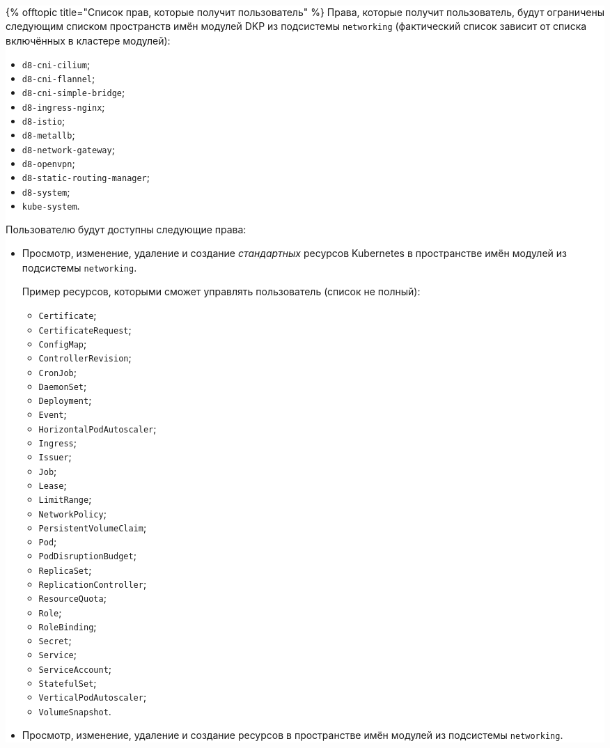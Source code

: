 {% offtopic title="Список прав, которые получит пользователь" %}
Права, которые получит пользователь, будут ограничены следующим списком пространств имён модулей DKP из подсистемы `networking` (фактический список зависит от списка включённых в кластере модулей):

- `d8-cni-cilium`;
- `d8-cni-flannel`;
- `d8-cni-simple-bridge`;
- `d8-ingress-nginx`;
- `d8-istio`;
- `d8-metallb`;
- `d8-network-gateway`;
- `d8-openvpn`;
- `d8-static-routing-manager`;
- `d8-system`;
- `kube-system`.

Пользователю будут доступны следующие права:

- Просмотр, изменение, удаление и создание *стандартных* ресурсов Kubernetes в пространстве имён модулей из подсистемы `networking`.

  Пример ресурсов, которыми сможет управлять пользователь (список не полный):
  - `Certificate`;
  - `CertificateRequest`;
  - `ConfigMap`;
  - `ControllerRevision`;
  - `CronJob`;
  - `DaemonSet`;
  - `Deployment`;
  - `Event`;
  - `HorizontalPodAutoscaler`;
  - `Ingress`;
  - `Issuer`;
  - `Job`;
  - `Lease`;
  - `LimitRange`;
  - `NetworkPolicy`;
  - `PersistentVolumeClaim`;
  - `Pod`;
  - `PodDisruptionBudget`;
  - `ReplicaSet`;
  - `ReplicationController`;
  - `ResourceQuota`;
  - `Role`;
  - `RoleBinding`;
  - `Secret`;
  - `Service`;
  - `ServiceAccount`;
  - `StatefulSet`;
  - `VerticalPodAutoscaler`;
  - `VolumeSnapshot`.

- Просмотр, изменение, удаление и создание ресурсов в пространстве имён модулей из подсистемы `networking`.
